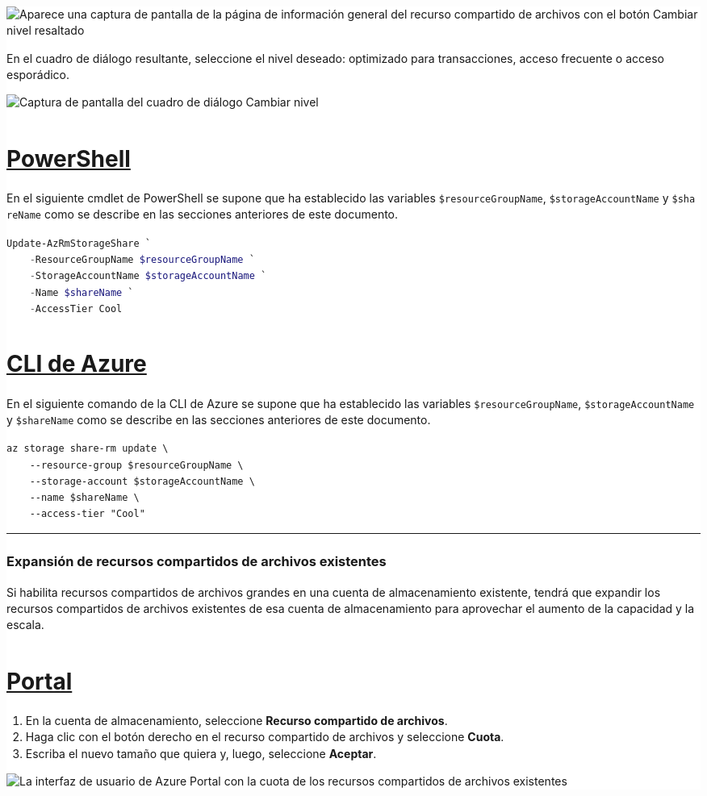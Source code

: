![Aparece una captura de pantalla de la página de información general del recurso compartido de archivos con el botón Cambiar nivel resaltado](media/storage-how-to-create-file-share/change-tier-0.png)

En el cuadro de diálogo resultante, seleccione el nivel deseado: optimizado para transacciones, acceso frecuente o acceso esporádico.

![Captura de pantalla del cuadro de diálogo Cambiar nivel](media/storage-how-to-create-file-share/change-tier-1.png)

# <a name="powershell"></a>[PowerShell](#tab/azure-powershell)
En el siguiente cmdlet de PowerShell se supone que ha establecido las variables `$resourceGroupName`, `$storageAccountName` y `$shareName` como se describe en las secciones anteriores de este documento.

```PowerShell
Update-AzRmStorageShare `
    -ResourceGroupName $resourceGroupName `
    -StorageAccountName $storageAccountName `
    -Name $shareName `
    -AccessTier Cool
```

# <a name="azure-cli"></a>[CLI de Azure](#tab/azure-cli)
En el siguiente comando de la CLI de Azure se supone que ha establecido las variables `$resourceGroupName`, `$storageAccountName` y `$shareName` como se describe en las secciones anteriores de este documento.

```azurecli
az storage share-rm update \
    --resource-group $resourceGroupName \
    --storage-account $storageAccountName \
    --name $shareName \
    --access-tier "Cool"
```

---

### <a name="expand-existing-file-shares"></a>Expansión de recursos compartidos de archivos existentes
Si habilita recursos compartidos de archivos grandes en una cuenta de almacenamiento existente, tendrá que expandir los recursos compartidos de archivos existentes de esa cuenta de almacenamiento para aprovechar el aumento de la capacidad y la escala. 

# <a name="portal"></a>[Portal](#tab/azure-portal)
1. En la cuenta de almacenamiento, seleccione **Recurso compartido de archivos**.
1. Haga clic con el botón derecho en el recurso compartido de archivos y seleccione **Cuota**.
1. Escriba el nuevo tamaño que quiera y, luego, seleccione **Aceptar**.

![La interfaz de usuario de Azure Portal con la cuota de los recursos compartidos de archivos existentes](media/storage-files-how-to-create-large-file-share/update-large-file-share-quota.png)
